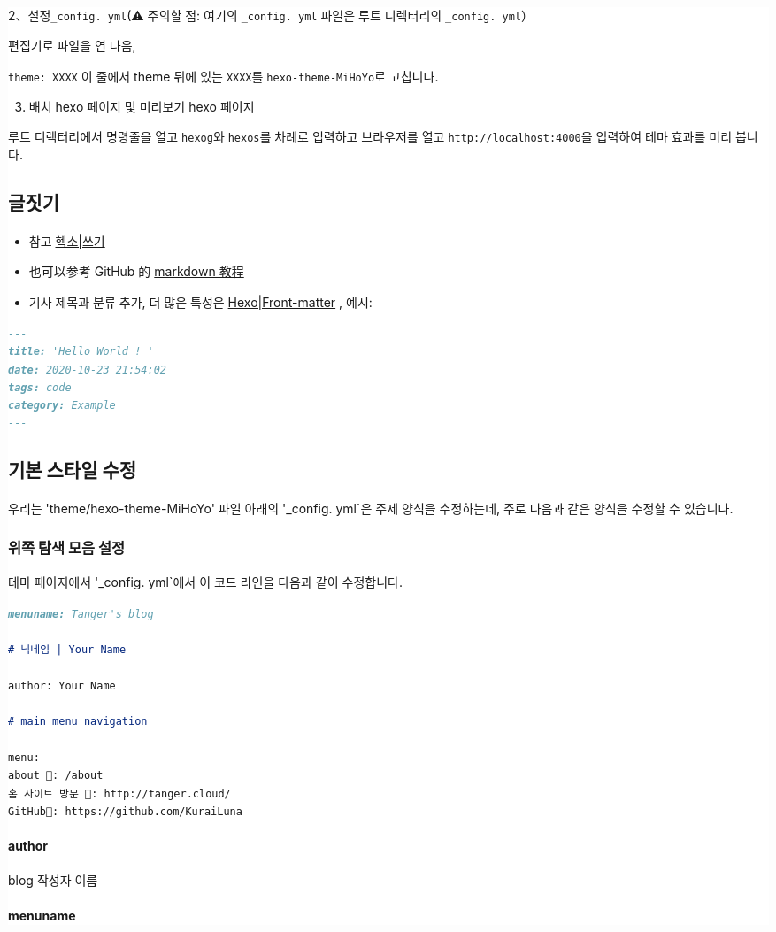 2、설정`_config. yml`(⚠ 주의할 점: 여기의 `_config. yml` 파일은 루트 디렉터리의 `_config. yml`）

편집기로 파일을 연 다음,

`theme: XXXX` 이 줄에서 theme 뒤에 있는 `XXXX`를 `hexo-theme-MiHoYo`로 고칩니다.

3. 배치 hexo 페이지 및 미리보기 hexo 페이지

루트 디렉터리에서 명령줄을 열고 `hexog`와 `hexos`를 차례로 입력하고 브라우저를 열고 `http://localhost:4000`을 입력하여 테마 효과를 미리 봅니다.

## 글짓기

- 참고 [헥소|쓰기](https://hexo.io/zh-cn/docs/writing)

* 也可以参考 GitHub 的 [markdown 教程](https://guides.github.com/features/mastering-markdown/)

* 기사 제목과 분류 추가, 더 많은 특성은 [Hexo|Front-matter](https://hexo.io/zh-cn/docs/front-matter) , 예시:

```markdown
---
title: 'Hello World ! '
date: 2020-10-23 21:54:02
tags: code
category: Example
---
```

## 기본 스타일 수정

우리는 'theme/hexo-theme-MiHoYo' 파일 아래의 '_config. yml`은 주제 양식을 수정하는데, 주로 다음과 같은 양식을 수정할 수 있습니다.

### 위쪽 탐색 모음 설정

테마 페이지에서 '_config. yml`에서 이 코드 라인을 다음과 같이 수정합니다.

```markdown
menuname: Tanger's blog

# 닉네임 | Your Name

author: Your Name

# main menu navigation

menu:
about 👀: /about
홈 사이트 방문 🎃: http://tanger.cloud/
GitHub🧨: https://github.com/KuraiLuna
```

#### author

blog 작성자 이름

#### menuname
